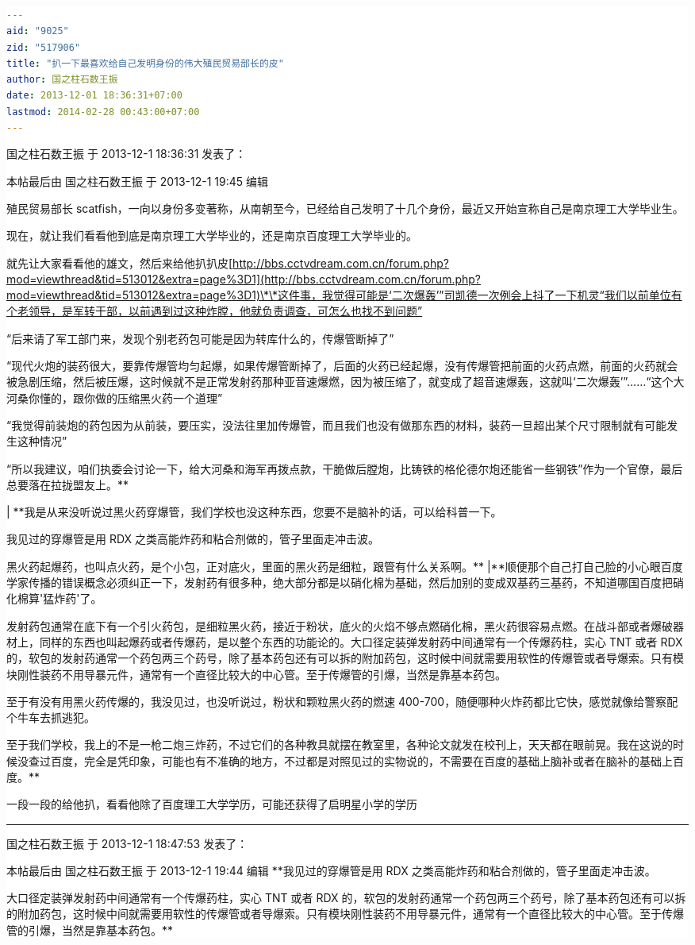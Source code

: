```yaml
---
aid: "9025"
zid: "517906"
title: "扒一下最喜欢给自己发明身份的伟大殖民贸易部长的皮"
author: 国之柱石数王振
date: 2013-12-01 18:36:31+07:00
lastmod: 2014-02-28 00:43:00+07:00
---
```


国之柱石数王振 于 2013-12-1 18:36:31 发表了：

本帖最后由 国之柱石数王振 于 2013-12-1 19:45 编辑

殖民贸易部长 scatfish，一向以身份多变著称，从南朝至今，已经给自己发明了十几个身份，最近又开始宣称自己是南京理工大学毕业生。

现在，就让我们看看他到底是南京理工大学毕业的，还是南京百度理工大学毕业的。

就先让大家看看他的雄文，然后来给他扒扒皮[http://bbs.cctvdream.com.cn/forum.php?mod=viewthread&tid=513012&extra=page%3D1](http://bbs.cctvdream.com.cn/forum.php?mod=viewthread&tid=513012&extra=page%3D1)\*\*这件事，我觉得可能是‘二次爆轰’”司凯德一次例会上抖了一下机灵“我们以前单位有个老领导，是军转干部，以前遇到过这种炸膛，他就负责调查，可怎么也找不到问题”

“后来请了军工部门来，发现个别老药包可能是因为转库什么的，传爆管断掉了”

“现代火炮的装药很大，要靠传爆管均匀起爆，如果传爆管断掉了，后面的火药已经起爆，没有传爆管把前面的火药点燃，前面的火药就会被急剧压缩，然后被压爆，这时候就不是正常发射药那种亚音速爆燃，因为被压缩了，就变成了超音速爆轰，这就叫‘二次爆轰’”……“这个大河桑你懂的，跟你做的压缩黑火药一个道理”

“我觉得前装炮的药包因为从前装，要压实，没法往里加传爆管，而且我们也没有做那东西的材料，装药一旦超出某个尺寸限制就有可能发生这种情况”

“所以我建议，咱们执委会讨论一下，给大河桑和海军再拨点款，干脆做后膛炮，比铸铁的格伦德尔炮还能省一些钢铁”作为一个官僚，最后总要落在拉拢盟友上。\*\*

| \*\*我是从来没听说过黑火药穿爆管，我们学校也没这种东西，您要不是脑补的话，可以给科普一下。

我见过的穿爆管是用 RDX 之类高能炸药和粘合剂做的，管子里面走冲击波。

黑火药起爆药，也叫点火药，是个小包，正对底火，里面的黑火药是细粒，跟管有什么关系啊。** |**顺便那个自己打自己脸的小心眼百度学家传播的错误概念必须纠正一下，发射药有很多种，绝大部分都是以硝化棉为基础，然后加别的变成双基药三基药，不知道哪国百度把硝化棉算'猛炸药'了。

发射药包通常在底下有一个引火药包，是细粒黑火药，接近于粉状，底火的火焰不够点燃硝化棉，黑火药很容易点燃。在战斗部或者爆破器材上，同样的东西也叫起爆药或者传爆药，是以整个东西的功能论的。大口径定装弹发射药中间通常有一个传爆药柱，实心 TNT 或者 RDX 的，软包的发射药通常一个药包两三个药号，除了基本药包还有可以拆的附加药包，这时候中间就需要用软性的传爆管或者导爆索。只有模块刚性装药不用导暴元件，通常有一个直径比较大的中心管。至于传爆管的引爆，当然是靠基本药包。

至于有没有用黑火药传爆的，我没见过，也没听说过，粉状和颗粒黑火药的燃速 400-700，随便哪种火炸药都比它快，感觉就像给警察配个牛车去抓逃犯。

至于我们学校，我上的不是一枪二炮三炸药，不过它们的各种教具就摆在教室里，各种论文就发在校刊上，天天都在眼前晃。我在这说的时候没查过百度，完全是凭印象，可能也有不准确的地方，不过都是对照见过的实物说的，不需要在百度的基础上脑补或者在脑补的基础上百度。\*\*

一段一段的给他扒，看看他除了百度理工大学学历，可能还获得了启明星小学的学历

---

国之柱石数王振 于 2013-12-1 18:47:53 发表了：

本帖最后由 国之柱石数王振 于 2013-12-1 19:44 编辑 \*\*我见过的穿爆管是用 RDX 之类高能炸药和粘合剂做的，管子里面走冲击波。

大口径定装弹发射药中间通常有一个传爆药柱，实心 TNT 或者 RDX 的，软包的发射药通常一个药包两三个药号，除了基本药包还有可以拆的附加药包，这时候中间就需要用软性的传爆管或者导爆索。只有模块刚性装药不用导暴元件，通常有一个直径比较大的中心管。至于传爆管的引爆，当然是靠基本药包。\*\*
